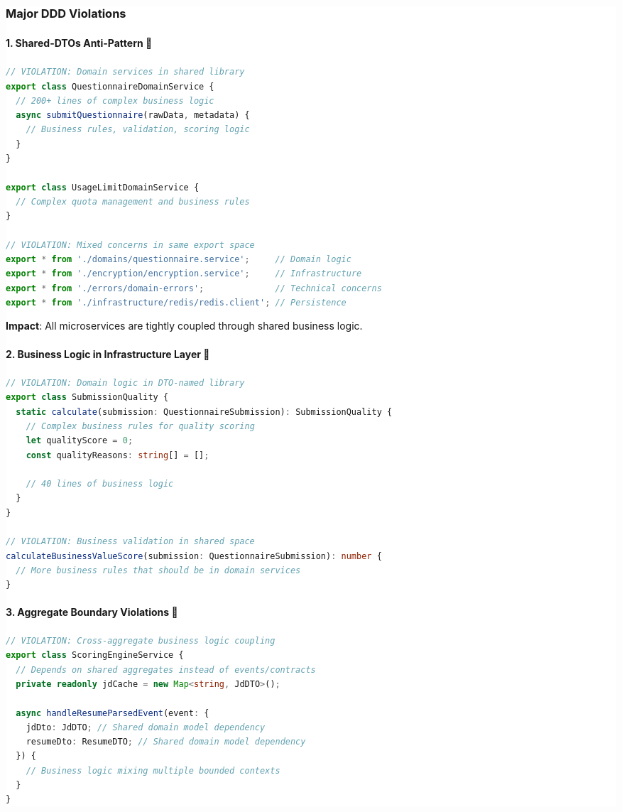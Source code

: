 ### Major DDD Violations

#### 1. Shared-DTOs Anti-Pattern 🚨
```typescript
// VIOLATION: Domain services in shared library
export class QuestionnaireDomainService {
  // 200+ lines of complex business logic
  async submitQuestionnaire(rawData, metadata) {
    // Business rules, validation, scoring logic
  }
}

export class UsageLimitDomainService {
  // Complex quota management and business rules
}

// VIOLATION: Mixed concerns in same export space
export * from './domains/questionnaire.service';     // Domain logic
export * from './encryption/encryption.service';     // Infrastructure
export * from './errors/domain-errors';              // Technical concerns
export * from './infrastructure/redis/redis.client'; // Persistence
```

**Impact**: All microservices are tightly coupled through shared business logic.

#### 2. Business Logic in Infrastructure Layer 🚨
```typescript
// VIOLATION: Domain logic in DTO-named library
export class SubmissionQuality {
  static calculate(submission: QuestionnaireSubmission): SubmissionQuality {
    // Complex business rules for quality scoring
    let qualityScore = 0;
    const qualityReasons: string[] = [];
    
    // 40 lines of business logic
  }
}

// VIOLATION: Business validation in shared space
calculateBusinessValueScore(submission: QuestionnaireSubmission): number {
  // More business rules that should be in domain services
}
```

#### 3. Aggregate Boundary Violations 🚨
```typescript
// VIOLATION: Cross-aggregate business logic coupling
export class ScoringEngineService {
  // Depends on shared aggregates instead of events/contracts
  private readonly jdCache = new Map<string, JdDTO>();
  
  async handleResumeParsedEvent(event: {
    jdDto: JdDTO; // Shared domain model dependency
    resumeDto: ResumeDTO; // Shared domain model dependency
  }) {
    // Business logic mixing multiple bounded contexts
  }
}
```
